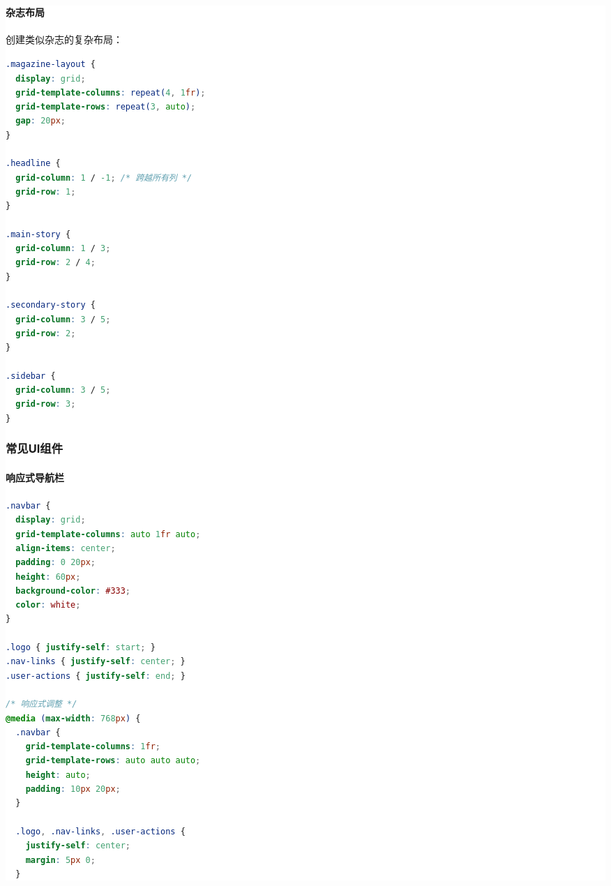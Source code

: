#### 杂志布局

创建类似杂志的复杂布局：

```css
.magazine-layout {
  display: grid;
  grid-template-columns: repeat(4, 1fr);
  grid-template-rows: repeat(3, auto);
  gap: 20px;
}

.headline {
  grid-column: 1 / -1; /* 跨越所有列 */
  grid-row: 1;
}

.main-story {
  grid-column: 1 / 3;
  grid-row: 2 / 4;
}

.secondary-story {
  grid-column: 3 / 5;
  grid-row: 2;
}

.sidebar {
  grid-column: 3 / 5;
  grid-row: 3;
}
```

### 常见UI组件

#### 响应式导航栏

```css
.navbar {
  display: grid;
  grid-template-columns: auto 1fr auto;
  align-items: center;
  padding: 0 20px;
  height: 60px;
  background-color: #333;
  color: white;
}

.logo { justify-self: start; }
.nav-links { justify-self: center; }
.user-actions { justify-self: end; }

/* 响应式调整 */
@media (max-width: 768px) {
  .navbar {
    grid-template-columns: 1fr;
    grid-template-rows: auto auto auto;
    height: auto;
    padding: 10px 20px;
  }
  
  .logo, .nav-links, .user-actions {
    justify-self: center;
    margin: 5px 0;
  }
```